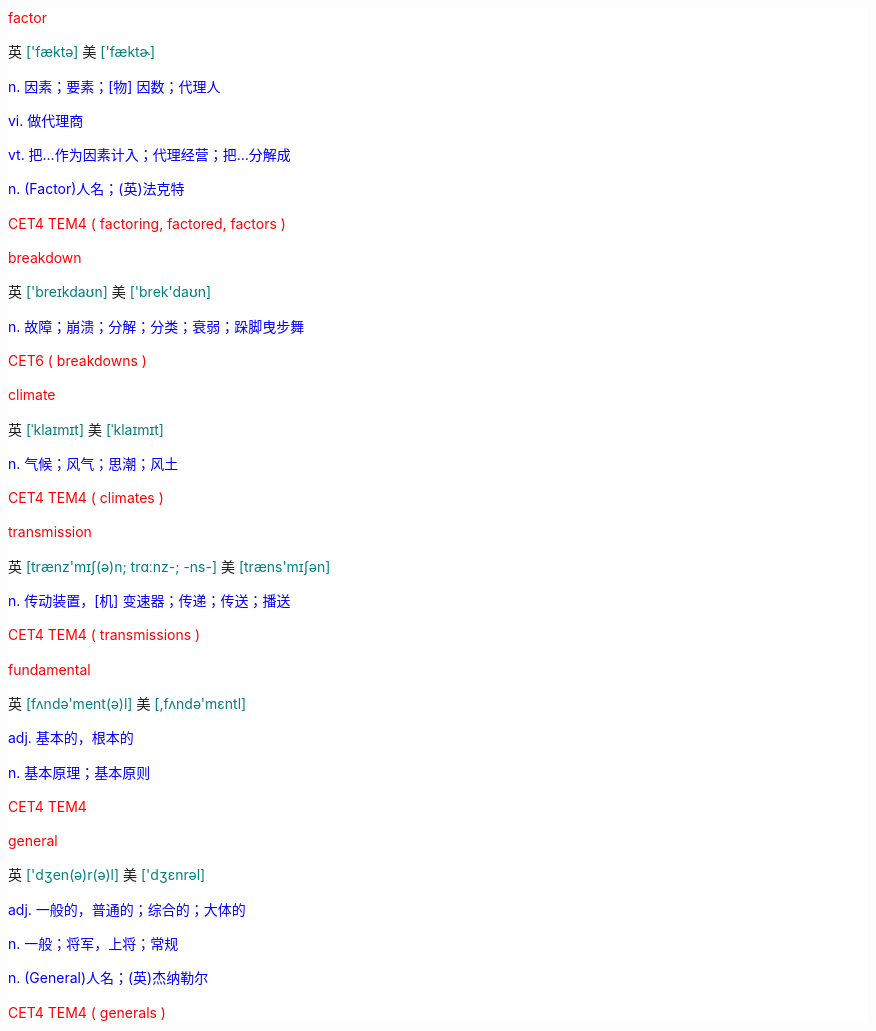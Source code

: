 <font color=Red>factor</font>

英 <font color=Teal>['fæktə]</font>  美 <font color=Teal>['fæktɚ]</font>

<font color=Blue>n. 因素；要素；[物] 因数；代理人</font>

<font color=Blue>vi. 做代理商</font>

<font color=Blue>vt. 把…作为因素计入；代理经营；把…分解成</font>

<font color=Blue>n. (Factor)人名；(英)法克特</font>

<font color=Red>CET4 TEM4</font>  <font color=Red>( factoring, factored, factors )</font>



<font color=Red>breakdown</font>

英 <font color=Teal>['breɪkdaʊn]</font>  美 <font color=Teal>['brek'daʊn]</font>

<font color=Blue>n. 故障；崩溃；分解；分类；衰弱；跺脚曳步舞</font>

<font color=Red>CET6</font>  <font color=Red>( breakdowns )</font>



<font color=Red>climate</font>

英 <font color=Teal>[ˈklaɪmɪt]</font>  美 <font color=Teal>[ˈklaɪmɪt]</font>

<font color=Blue>n. 气候；风气；思潮；风土</font>

<font color=Red>CET4 TEM4</font>  <font color=Red>( climates )</font>



<font color=Red>transmission</font>

英 <font color=Teal>[trænz'mɪʃ(ə)n; trɑːnz-; -ns-]</font>  美 <font color=Teal>[træns'mɪʃən]</font>

<font color=Blue>n. 传动装置，[机] 变速器；传递；传送；播送</font>

<font color=Red>CET4 TEM4</font>  <font color=Red>( transmissions )</font>



<font color=Red>fundamental</font>

英 <font color=Teal>[fʌndə'ment(ə)l]</font>  美 <font color=Teal>[,fʌndə'mɛntl]</font>

<font color=Blue>adj. 基本的，根本的</font>

<font color=Blue>n. 基本原理；基本原则</font>

<font color=Red>CET4 TEM4</font>  

<font color=Red>general</font>

英 <font color=Teal>['dʒen(ə)r(ə)l]</font>  美 <font color=Teal>['dʒɛnrəl]</font>

<font color=Blue>adj. 一般的，普通的；综合的；大体的</font>

<font color=Blue>n. 一般；将军，上将；常规</font>

<font color=Blue>n. (General)人名；(英)杰纳勒尔</font>

<font color=Red>CET4 TEM4</font>  <font color=Red>( generals )</font>
